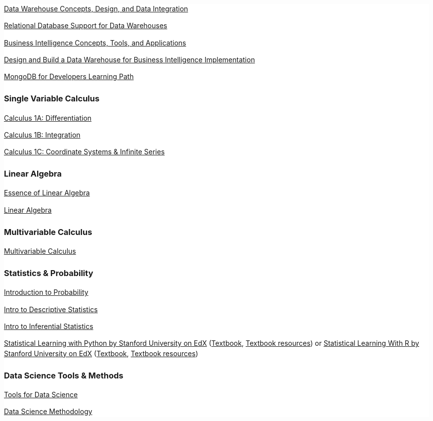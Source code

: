 [Data Warehouse Concepts, Design, and Data Integration](https://www.coursera.org/learn/dwdesign)

[Relational Database Support for Data Warehouses](https://www.coursera.org/learn/dwrelational)

[Business Intelligence Concepts, Tools, and Applications](https://www.coursera.org/learn/business-intelligence-tools)

[Design and Build a Data Warehouse for Business Intelligence Implementation](https://www.coursera.org/learn/data-warehouse-bi-building)

[MongoDB for Developers Learning Path](https://learn.mongodb.com/pages/mongodb-developer-learning-paths)

### Single Variable Calculus

[Calculus 1A: Differentiation](https://mitxonline.mit.edu/courses/course-v1:MITxT+18.01.1x/)

[Calculus 1B: Integration](https://mitxonline.mit.edu/courses/course-v1:MITxT+18.01.2x/)

[Calculus 1C: Coordinate Systems & Infinite Series](https://mitxonline.mit.edu/courses/course-v1:MITxT+18.01.3x/)

### Linear Algebra

[Essence of Linear Algebra](https://www.youtube.com/playlist?list=PLZHQObOWTQDPD3MizzM2xVFitgF8hE_ab)

[Linear Algebra](https://ocw.mit.edu/courses/mathematics/18-06sc-linear-algebra-fall-2011/)

### Multivariable Calculus

[Multivariable Calculus](http://ocw.mit.edu/courses/mathematics/18-02sc-multivariable-calculus-fall-2010/index.htm)

### Statistics & Probability

[Introduction to Probability](https://projects.iq.harvard.edu/stat110/home)

[Intro to Descriptive Statistics](https://www.udacity.com/course/intro-to-descriptive-statistics--ud827)

[Intro to Inferential Statistics](https://www.udacity.com/course/intro-to-inferential-statistics--ud201)

[Statistical Learning with Python by Stanford University on EdX](https://www.edx.org/learn/data-analysis-statistics/stanford-university-statistical-learning-with-python) ([Textbook](https://hastie.su.domains/ISLP/ISLP_website.pdf.download.html), [Textbook resources](https://www.statlearning.com/resources-python)) or [Statistical Learning With R by Stanford University on EdX](https://www.edx.org/learn/statistics/stanford-university-statistical-learning) ([Textbook](https://hastie.su.domains/ISLR2/ISLRv2_corrected_June_2023.pdf.download.html), [Textbook resources](https://www.statlearning.com/resources-second-edition))

### Data Science Tools & Methods

[Tools for Data Science](https://www.coursera.org/learn/open-source-tools-for-data-science)

[Data Science Methodology](https://www.coursera.org/learn/data-science-methodology)
